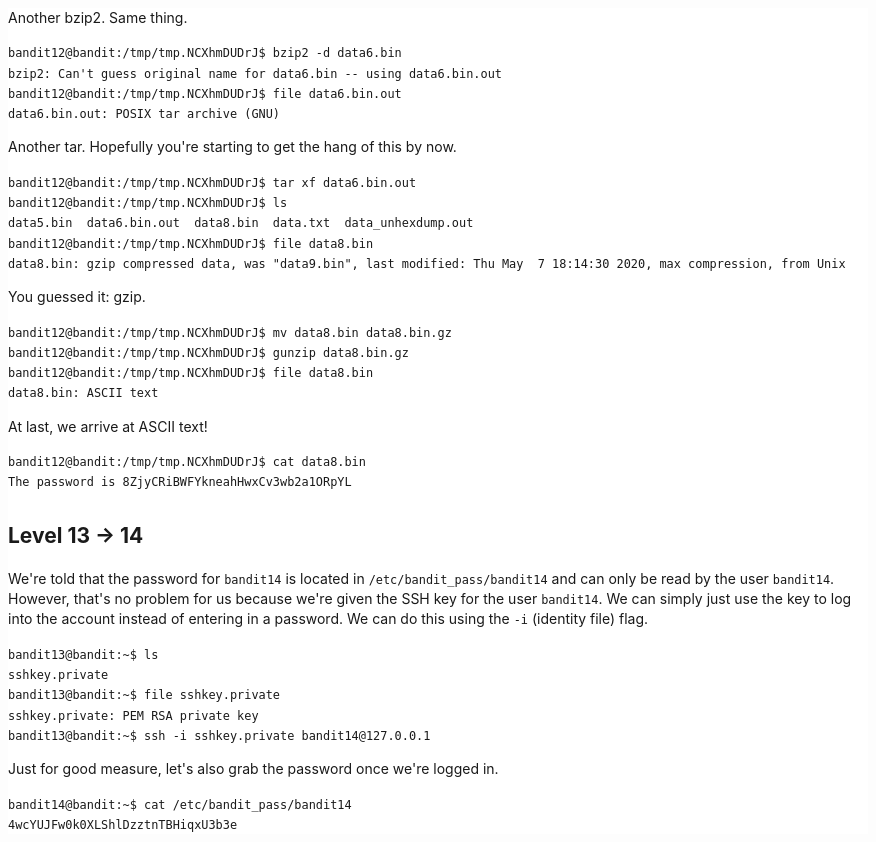 Another bzip2. Same thing.

```
bandit12@bandit:/tmp/tmp.NCXhmDUDrJ$ bzip2 -d data6.bin
bzip2: Can't guess original name for data6.bin -- using data6.bin.out
bandit12@bandit:/tmp/tmp.NCXhmDUDrJ$ file data6.bin.out
data6.bin.out: POSIX tar archive (GNU)
```

Another tar. Hopefully you're starting to get the hang of this by now.

```
bandit12@bandit:/tmp/tmp.NCXhmDUDrJ$ tar xf data6.bin.out
bandit12@bandit:/tmp/tmp.NCXhmDUDrJ$ ls
data5.bin  data6.bin.out  data8.bin  data.txt  data_unhexdump.out
bandit12@bandit:/tmp/tmp.NCXhmDUDrJ$ file data8.bin 
data8.bin: gzip compressed data, was "data9.bin", last modified: Thu May  7 18:14:30 2020, max compression, from Unix
```

You guessed it: gzip. 

```
bandit12@bandit:/tmp/tmp.NCXhmDUDrJ$ mv data8.bin data8.bin.gz
bandit12@bandit:/tmp/tmp.NCXhmDUDrJ$ gunzip data8.bin.gz 
bandit12@bandit:/tmp/tmp.NCXhmDUDrJ$ file data8.bin
data8.bin: ASCII text
```

At last, we arrive at ASCII text!

```
bandit12@bandit:/tmp/tmp.NCXhmDUDrJ$ cat data8.bin 
The password is 8ZjyCRiBWFYkneahHwxCv3wb2a1ORpYL
```

## Level 13 -> 14

We're told that the password for `bandit14` is located in `/etc/bandit_pass/bandit14` and can only be read by the user `bandit14`. However, that's no problem for us because we're given the SSH key for the user `bandit14`. We can simply just use the key to log into the account instead of entering in a password. We can do this using the `-i` (identity file) flag.

```
bandit13@bandit:~$ ls
sshkey.private
bandit13@bandit:~$ file sshkey.private 
sshkey.private: PEM RSA private key
bandit13@bandit:~$ ssh -i sshkey.private bandit14@127.0.0.1
```

Just for good measure, let's also grab the password once we're logged in.

```
bandit14@bandit:~$ cat /etc/bandit_pass/bandit14
4wcYUJFw0k0XLShlDzztnTBHiqxU3b3e
```
